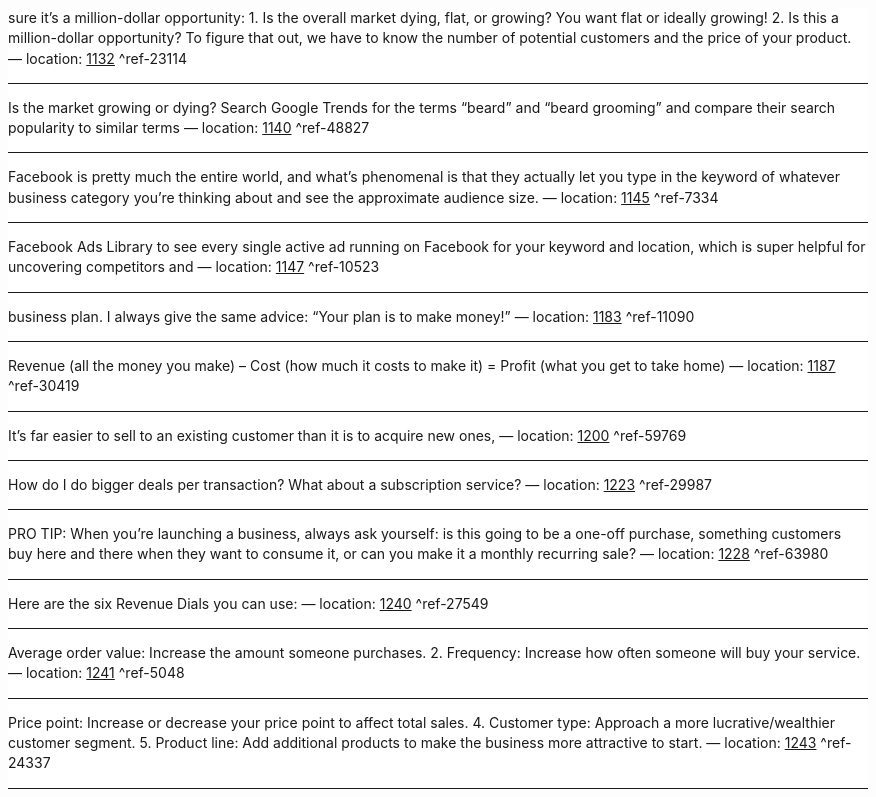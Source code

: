 sure it’s a million-dollar opportunity: 1. Is the overall market dying, flat, or growing? You want flat or ideally growing! 2. Is this a million-dollar opportunity? To figure that out, we have to know the number of potential customers and the price of your product. — location: [1132](kindle://book?action=open&asin=B0C6PVW66J&location=1132) ^ref-23114

---
Is the market growing or dying? Search Google Trends for the terms “beard” and “beard grooming” and compare their search popularity to similar terms — location: [1140](kindle://book?action=open&asin=B0C6PVW66J&location=1140) ^ref-48827

---
Facebook is pretty much the entire world, and what’s phenomenal is that they actually let you type in the keyword of whatever business category you’re thinking about and see the approximate audience size. — location: [1145](kindle://book?action=open&asin=B0C6PVW66J&location=1145) ^ref-7334

---
Facebook Ads Library to see every single active ad running on Facebook for your keyword and location, which is super helpful for uncovering competitors and — location: [1147](kindle://book?action=open&asin=B0C6PVW66J&location=1147) ^ref-10523

---
business plan. I always give the same advice: “Your plan is to make money!” — location: [1183](kindle://book?action=open&asin=B0C6PVW66J&location=1183) ^ref-11090

---
Revenue (all the money you make) – Cost (how much it costs to make it) = Profit (what you get to take home) — location: [1187](kindle://book?action=open&asin=B0C6PVW66J&location=1187) ^ref-30419

---
It’s far easier to sell to an existing customer than it is to acquire new ones, — location: [1200](kindle://book?action=open&asin=B0C6PVW66J&location=1200) ^ref-59769

---
How do I do bigger deals per transaction? What about a subscription service? — location: [1223](kindle://book?action=open&asin=B0C6PVW66J&location=1223) ^ref-29987

---
PRO TIP: When you’re launching a business, always ask yourself: is this going to be a one-off purchase, something customers buy here and there when they want to consume it, or can you make it a monthly recurring sale? — location: [1228](kindle://book?action=open&asin=B0C6PVW66J&location=1228) ^ref-63980

---
Here are the six Revenue Dials you can use: — location: [1240](kindle://book?action=open&asin=B0C6PVW66J&location=1240) ^ref-27549

---
Average order value: Increase the amount someone purchases. 2. Frequency: Increase how often someone will buy your service. — location: [1241](kindle://book?action=open&asin=B0C6PVW66J&location=1241) ^ref-5048

---
Price point: Increase or decrease your price point to affect total sales. 4. Customer type: Approach a more lucrative/wealthier customer segment. 5. Product line: Add additional products to make the business more attractive to start. — location: [1243](kindle://book?action=open&asin=B0C6PVW66J&location=1243) ^ref-24337

---